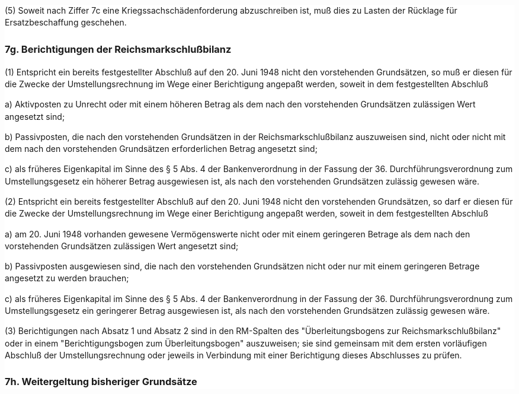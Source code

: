 (5) Soweit nach Ziffer 7c eine Kriegssachschädenforderung
abzuschreiben ist, muß dies zu Lasten der Rücklage für
Ersatzbeschaffung geschehen.


### 7g. Berichtigungen der Reichsmarkschlußbilanz

(1) Entspricht ein bereits festgestellter Abschluß auf den 20. Juni
1948 nicht den vorstehenden Grundsätzen, so muß er diesen für die
Zwecke der Umstellungsrechnung im Wege einer Berichtigung angepaßt
werden, soweit in dem festgestellten Abschluß

a)  Aktivposten zu Unrecht oder mit einem höheren Betrag als dem nach den
    vorstehenden Grundsätzen zulässigen Wert angesetzt sind;


b)  Passivposten, die nach den vorstehenden Grundsätzen in der
    Reichsmarkschlußbilanz auszuweisen sind, nicht oder nicht mit dem nach
    den vorstehenden Grundsätzen erforderlichen Betrag angesetzt sind;


c)  als früheres Eigenkapital im Sinne des § 5 Abs. 4 der Bankenverordnung
    in der Fassung der 36. Durchführungsverordnung zum Umstellungsgesetz
    ein höherer Betrag ausgewiesen ist, als nach den vorstehenden
    Grundsätzen zulässig gewesen wäre.




(2) Entspricht ein bereits festgestellter Abschluß auf den 20. Juni
1948 nicht den vorstehenden Grundsätzen, so darf er diesen für die
Zwecke der Umstellungsrechnung im Wege einer Berichtigung angepaßt
werden, soweit in dem festgestellten Abschluß

a)  am 20. Juni 1948 vorhanden gewesene Vermögenswerte nicht oder mit
    einem geringeren Betrage als dem nach den vorstehenden Grundsätzen
    zulässigen Wert angesetzt sind;


b)  Passivposten ausgewiesen sind, die nach den vorstehenden Grundsätzen
    nicht oder nur mit einem geringeren Betrage angesetzt zu werden
    brauchen;


c)  als früheres Eigenkapital im Sinne des § 5 Abs. 4 der Bankenverordnung
    in der Fassung der 36. Durchführungsverordnung zum Umstellungsgesetz
    ein geringerer Betrag ausgewiesen ist, als nach den vorstehenden
    Grundsätzen zulässig gewesen wäre.




(3) Berichtigungen nach Absatz 1 und Absatz 2 sind in den RM-Spalten
des "Überleitungsbogens zur Reichsmarkschlußbilanz" oder in einem
"Berichtigungsbogen zum Überleitungsbogen" auszuweisen; sie sind
gemeinsam mit dem ersten vorläufigen Abschluß der Umstellungsrechnung
oder jeweils in Verbindung mit einer Berichtigung dieses Abschlusses
zu prüfen.


### 7h. Weitergeltung bisheriger Grundsätze
